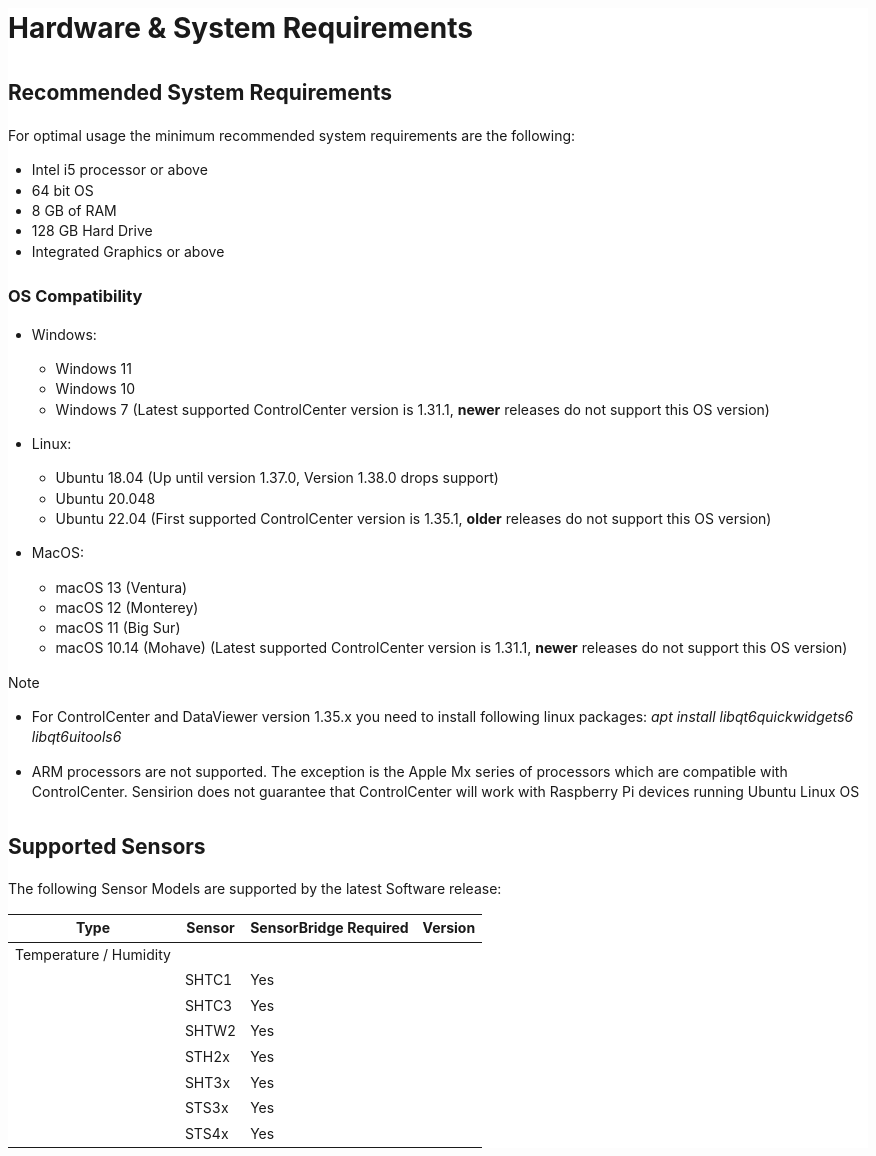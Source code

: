 # Hardware & System Requirements

## Recommended System Requirements

For optimal usage the minimum recommended system requirements are the following:

- Intel i5 processor or above
- 64 bit OS
- 8 GB of RAM
- 128 GB Hard Drive
- Integrated Graphics or above

### OS Compatibility

- Windows:

  - Windows 11
  - Windows 10
  - Windows 7 (Latest supported ControlCenter version is 1.31.1, **newer** releases do not support this OS version)

- Linux:

  - Ubuntu 18.04 (Up until version 1.37.0, Version 1.38.0 drops support)
  - Ubuntu 20.048
  - Ubuntu 22.04 (First supported ControlCenter version is 1.35.1, **older** releases do not support this OS version)

- MacOS:

  - macOS 13 (Ventura)
  - macOS 12 (Monterey)
  - macOS 11 (Big Sur)
  - macOS 10.14 (Mohave) (Latest supported ControlCenter version is 1.31.1, **newer** releases do not support this OS version)

> [!NOTE]
>
> - For ControlCenter and DataViewer version 1.35.x you need to install following linux packages: _apt install libqt6quickwidgets6 libqt6uitools6_
>
> - ARM processors are not supported. The exception is the Apple Mx series of processors which are compatible with ControlCenter. Sensirion does not guarantee that ControlCenter will work with Raspberry Pi devices running Ubuntu Linux OS

## Supported Sensors

The following Sensor Models are supported by the latest Software release:

| Type                   | Sensor    | SensorBridge Required | Version |
| ---------------------- | --------- | --------------------- | ------- |
| Temperature / Humidity |           |                       |         |
|                        | SHTC1     | Yes                   |         |
|                        | SHTC3     | Yes                   |         |
|                        | SHTW2     | Yes                   |         |
|                        | STH2x     | Yes                   |         |
|                        | SHT3x     | Yes                   |         |
|                        | STS3x     | Yes                   |         |
|                        | STS4x     | Yes                   |         |